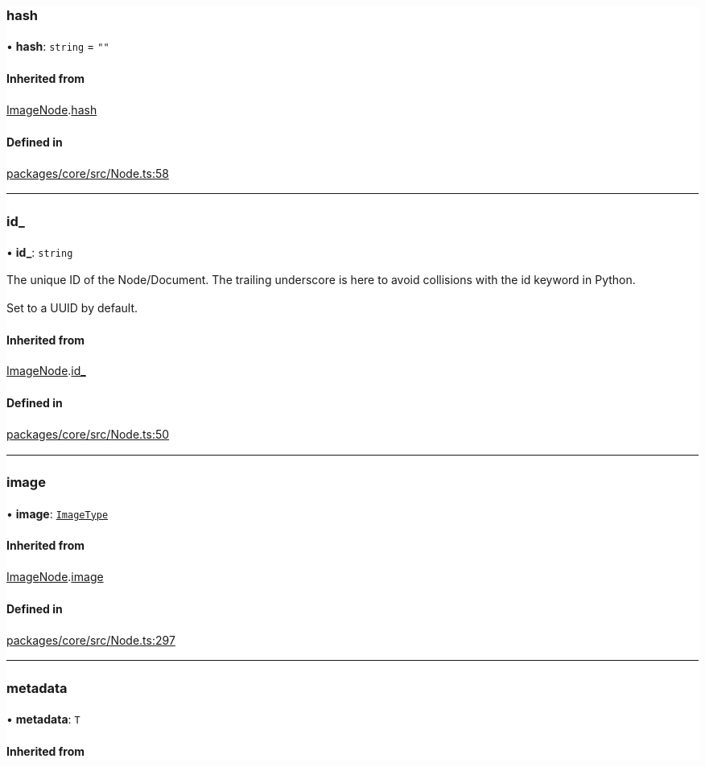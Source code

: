 
### hash

• **hash**: `string` = `""`

#### Inherited from

[ImageNode](ImageNode.md).[hash](ImageNode.md#hash)

#### Defined in

[packages/core/src/Node.ts:58](https://github.com/run-llama/LlamaIndexTS/blob/d613bbd/packages/core/src/Node.ts#L58)

---

### id\_

• **id\_**: `string`

The unique ID of the Node/Document. The trailing underscore is here
to avoid collisions with the id keyword in Python.

Set to a UUID by default.

#### Inherited from

[ImageNode](ImageNode.md).[id\_](ImageNode.md#id_)

#### Defined in

[packages/core/src/Node.ts:50](https://github.com/run-llama/LlamaIndexTS/blob/d613bbd/packages/core/src/Node.ts#L50)

---

### image

• **image**: [`ImageType`](../#imagetype)

#### Inherited from

[ImageNode](ImageNode.md).[image](ImageNode.md#image)

#### Defined in

[packages/core/src/Node.ts:297](https://github.com/run-llama/LlamaIndexTS/blob/d613bbd/packages/core/src/Node.ts#L297)

---

### metadata

• **metadata**: `T`

#### Inherited from
